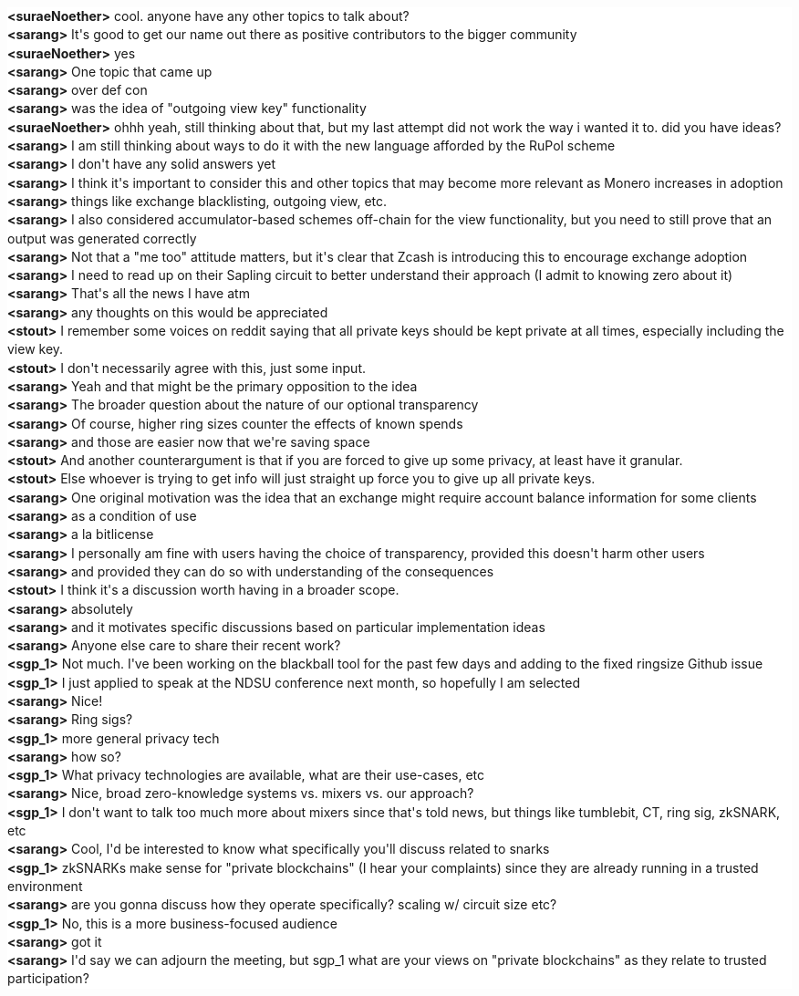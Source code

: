 **\<suraeNoether>** cool. anyone have any other topics to talk about?  
**\<sarang>** It's good to get our name out there as positive contributors to the bigger community  
**\<suraeNoether>** yes  
**\<sarang>** One topic that came up  
**\<sarang>** over def con  
**\<sarang>** was the idea of "outgoing view key" functionality  
**\<suraeNoether>** ohhh yeah, still thinking about that, but my last attempt did not work the way i wanted it to. did you have ideas?  
**\<sarang>** I am still thinking about ways to do it with the new language afforded by the RuPol scheme  
**\<sarang>** I don't have any solid answers yet  
**\<sarang>** I think it's important to consider this and other topics that may become more relevant as Monero increases in adoption  
**\<sarang>** things like exchange blacklisting, outgoing view, etc.  
**\<sarang>** I also considered accumulator-based schemes off-chain for the view functionality, but you need to still prove that an output was generated correctly  
**\<sarang>** Not that a "me too" attitude matters, but it's clear that Zcash is introducing this to encourage exchange adoption  
**\<sarang>** I need to read up on their Sapling circuit to better understand their approach (I admit to knowing zero about it)  
**\<sarang>** That's all the news I have atm  
**\<sarang>** any thoughts on this would be appreciated  
**\<stout>** I remember some voices on reddit saying that all private keys should be kept private at all times, especially including the view key.  
**\<stout>** I don't necessarily agree with this, just some input.  
**\<sarang>** Yeah and that might be the primary opposition to the idea  
**\<sarang>** The broader question about the nature of our optional transparency  
**\<sarang>** Of course, higher ring sizes counter the effects of known spends  
**\<sarang>** and those are easier now that we're saving space  
**\<stout>** And another counterargument is that if you are forced to give up some privacy, at least have it granular.  
**\<stout>** Else whoever is trying to get info will just straight up force you to give up all private keys.  
**\<sarang>** One original motivation was the idea that an exchange might require account balance information for some clients  
**\<sarang>** as a condition of use  
**\<sarang>** a la bitlicense  
**\<sarang>** I personally am fine with users having the choice of transparency, provided this doesn't harm other users  
**\<sarang>** and provided they can do so with understanding of the consequences  
**\<stout>** I think it's a discussion worth having in a broader scope.  
**\<sarang>** absolutely  
**\<sarang>** and it motivates specific discussions based on particular implementation ideas  
**\<sarang>** Anyone else care to share their recent work?  
**\<sgp\_1>** Not much. I've been working on the blackball tool for the past few days and adding to the fixed ringsize Github issue  
**\<sgp\_1>** I just applied to speak at the NDSU conference next month, so hopefully I am selected  
**\<sarang>** Nice!  
**\<sarang>** Ring sigs?  
**\<sgp\_1>** more general privacy tech  
**\<sarang>** how so?  
**\<sgp\_1>** What privacy technologies are available, what are their use-cases, etc  
**\<sarang>** Nice, broad zero-knowledge systems vs. mixers vs. our approach?  
**\<sgp\_1>** I don't want to talk too much more about mixers since that's told news, but things like tumblebit, CT, ring sig, zkSNARK, etc  
**\<sarang>** Cool, I'd be interested to know what specifically you'll discuss related to snarks  
**\<sgp\_1>** zkSNARKs make sense for "private blockchains" (I hear your complaints) since they are already running in a trusted environment  
**\<sarang>** are you gonna discuss how they operate specifically? scaling w/ circuit size etc?  
**\<sgp\_1>** No, this is a more business-focused audience  
**\<sarang>** got it  
**\<sarang>** I'd say we can adjourn the meeting, but sgp\_1 what are your views on "private blockchains" as they relate to trusted participation?  

